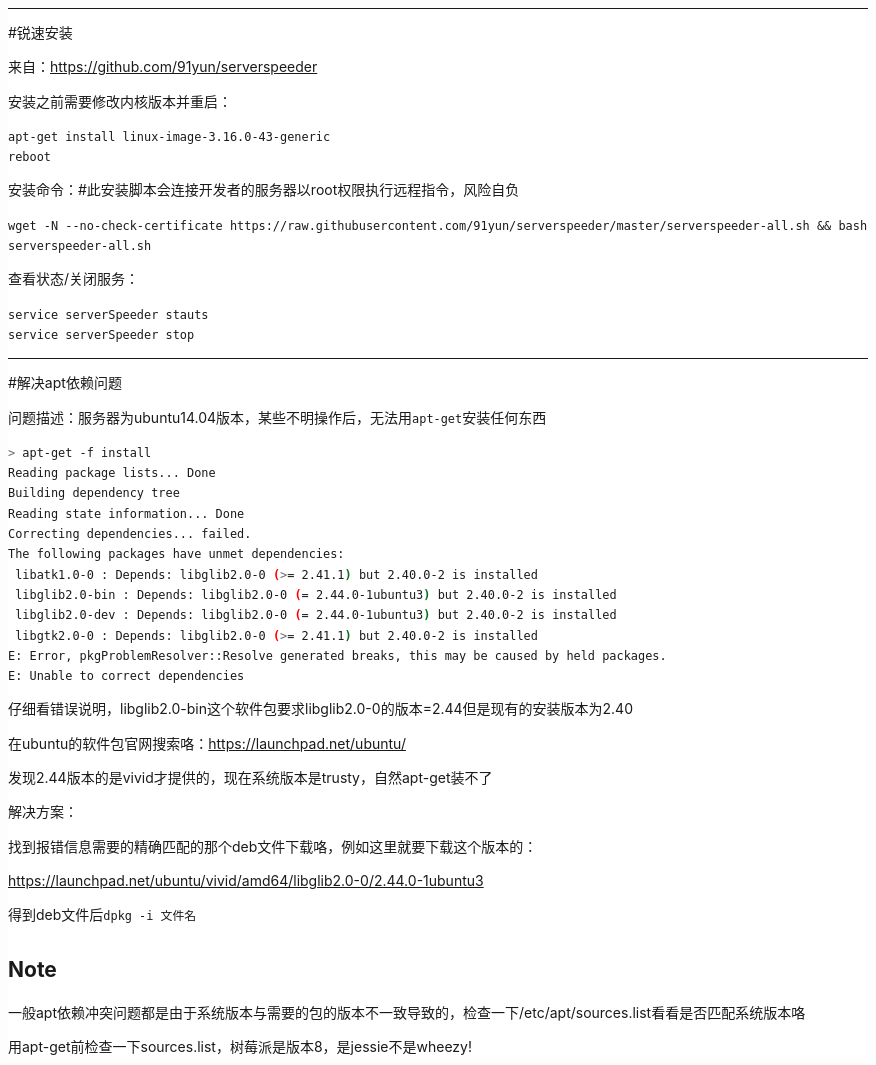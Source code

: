 ----
#锐速安装

来自：https://github.com/91yun/serverspeeder

安装之前需要修改内核版本并重启：

    apt-get install linux-image-3.16.0-43-generic
    reboot

安装命令：#此安装脚本会连接开发者的服务器以root权限执行远程指令，风险自负

    wget -N --no-check-certificate https://raw.githubusercontent.com/91yun/serverspeeder/master/serverspeeder-all.sh && bash serverspeeder-all.sh
    
查看状态/关闭服务：

    service serverSpeeder stauts
    service serverSpeeder stop
    
----
#解决apt依赖问题

问题描述：服务器为ubuntu14.04版本，某些不明操作后，无法用`apt-get`安装任何东西

```bash
> apt-get -f install
Reading package lists... Done
Building dependency tree
Reading state information... Done
Correcting dependencies... failed.
The following packages have unmet dependencies:
 libatk1.0-0 : Depends: libglib2.0-0 (>= 2.41.1) but 2.40.0-2 is installed
 libglib2.0-bin : Depends: libglib2.0-0 (= 2.44.0-1ubuntu3) but 2.40.0-2 is installed
 libglib2.0-dev : Depends: libglib2.0-0 (= 2.44.0-1ubuntu3) but 2.40.0-2 is installed
 libgtk2.0-0 : Depends: libglib2.0-0 (>= 2.41.1) but 2.40.0-2 is installed
E: Error, pkgProblemResolver::Resolve generated breaks, this may be caused by held packages.
E: Unable to correct dependencies
```

仔细看错误说明，libglib2.0-bin这个软件包要求libglib2.0-0的版本=2.44但是现有的安装版本为2.40

在ubuntu的软件包官网搜索咯：https://launchpad.net/ubuntu/

发现2.44版本的是vivid才提供的，现在系统版本是trusty，自然apt-get装不了

解决方案：

找到报错信息需要的精确匹配的那个deb文件下载咯，例如这里就要下载这个版本的：

https://launchpad.net/ubuntu/vivid/amd64/libglib2.0-0/2.44.0-1ubuntu3

得到deb文件后`dpkg -i 文件名`

## Note

一般apt依赖冲突问题都是由于系统版本与需要的包的版本不一致导致的，检查一下/etc/apt/sources.list看看是否匹配系统版本咯

用apt-get前检查一下sources.list，树莓派是版本8，是jessie不是wheezy!
